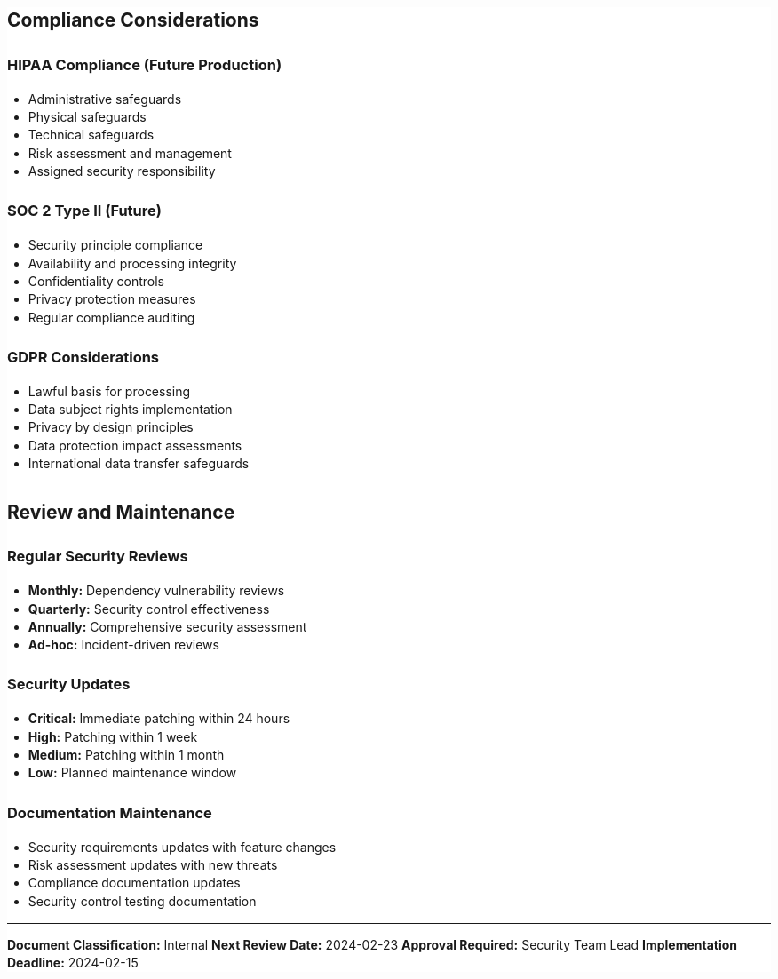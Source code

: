## Compliance Considerations

### HIPAA Compliance (Future Production)
- Administrative safeguards
- Physical safeguards
- Technical safeguards
- Risk assessment and management
- Assigned security responsibility

### SOC 2 Type II (Future)
- Security principle compliance
- Availability and processing integrity
- Confidentiality controls
- Privacy protection measures
- Regular compliance auditing

### GDPR Considerations
- Lawful basis for processing
- Data subject rights implementation
- Privacy by design principles
- Data protection impact assessments
- International data transfer safeguards

## Review and Maintenance

### Regular Security Reviews
- **Monthly:** Dependency vulnerability reviews
- **Quarterly:** Security control effectiveness
- **Annually:** Comprehensive security assessment
- **Ad-hoc:** Incident-driven reviews

### Security Updates
- **Critical:** Immediate patching within 24 hours
- **High:** Patching within 1 week
- **Medium:** Patching within 1 month
- **Low:** Planned maintenance window

### Documentation Maintenance
- Security requirements updates with feature changes
- Risk assessment updates with new threats
- Compliance documentation updates
- Security control testing documentation

---

**Document Classification:** Internal
**Next Review Date:** 2024-02-23
**Approval Required:** Security Team Lead
**Implementation Deadline:** 2024-02-15